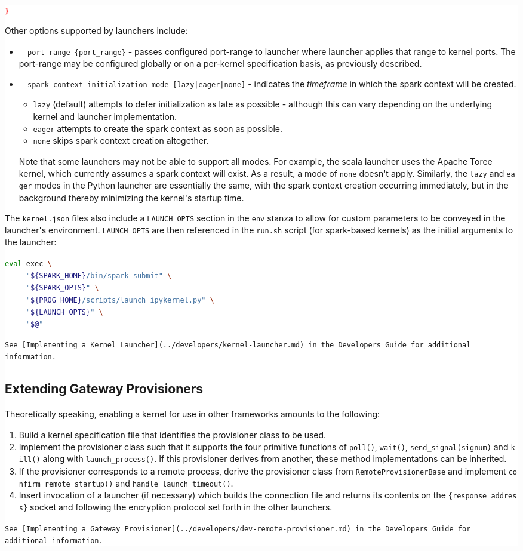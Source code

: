 ```json
}

```

Other options supported by launchers include:

- `--port-range {port_range}` - passes configured port-range to launcher where launcher applies that range to kernel ports. The port-range may be configured globally or on a per-kernel specification basis, as previously described.

- `--spark-context-initialization-mode [lazy|eager|none]` - indicates the _timeframe_ in which the spark context will be created.

  - `lazy` (default) attempts to defer initialization as late as possible - although this can vary depending on the
    underlying kernel and launcher implementation.
  - `eager` attempts to create the spark context as soon as possible.
  - `none` skips spark context creation altogether.

  Note that some launchers may not be able to support all modes. For example, the scala launcher uses the Apache Toree
  kernel, which currently assumes a spark context will exist. As a result, a mode of `none` doesn't apply.
  Similarly, the `lazy` and `eager` modes in the Python launcher are essentially the same, with the spark context
  creation occurring immediately, but in the background thereby minimizing the kernel's startup time.

The `kernel.json` files also include a `LAUNCH_OPTS` section in the `env` stanza to allow for custom
parameters to be conveyed in the launcher's environment. `LAUNCH_OPTS` are then referenced in
the `run.sh` script (for spark-based kernels) as the initial arguments to the launcher:

```bash
eval exec \
     "${SPARK_HOME}/bin/spark-submit" \
     "${SPARK_OPTS}" \
     "${PROG_HOME}/scripts/launch_ipykernel.py" \
     "${LAUNCH_OPTS}" \
     "$@"
```

```{seealso}
See [Implementing a Kernel Launcher](../developers/kernel-launcher.md) in the Developers Guide for additional
information.
```

## Extending Gateway Provisioners

Theoretically speaking, enabling a kernel for use in other frameworks amounts to the following:

1. Build a kernel specification file that identifies the provisioner class to be used.
1. Implement the provisioner class such that it supports the four primitive functions of
   `poll()`, `wait()`, `send_signal(signum)` and `kill()` along with `launch_process()`. If this
   provisioner derives from another, these method implementations can be inherited.
1. If the provisioner corresponds to a remote process, derive the provisioner class from
   `RemoteProvisionerBase` and implement `confirm_remote_startup()` and `handle_launch_timeout()`.
1. Insert invocation of a launcher (if necessary) which builds the connection file and
   returns its contents on the `{response_address}` socket and following the encryption protocol set forth in the
   other launchers.

```{seealso}
See [Implementing a Gateway Provisioner](../developers/dev-remote-provisioner.md) in the Developers Guide for
additional information.
```
